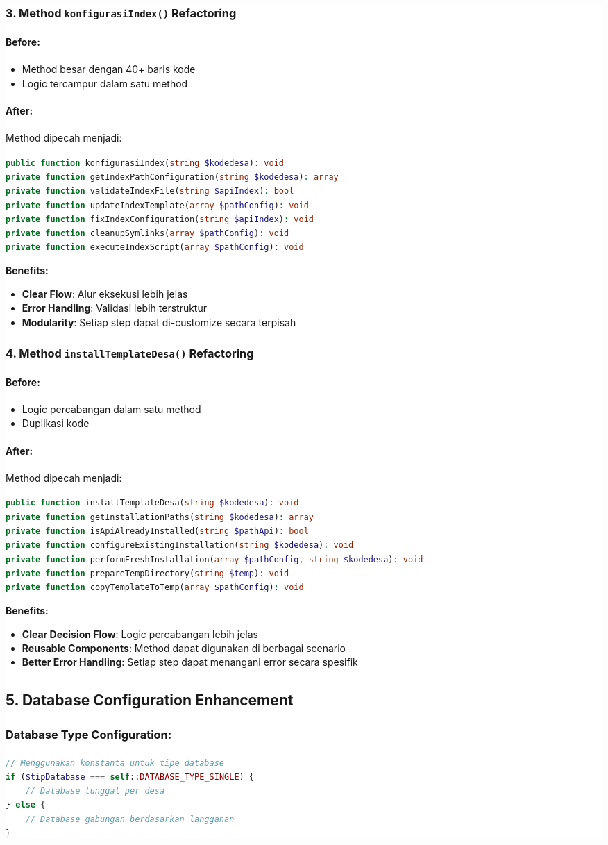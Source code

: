 ### 3. **Method `konfigurasiIndex()` Refactoring**

#### Before:
- Method besar dengan 40+ baris kode
- Logic tercampur dalam satu method

#### After:
Method dipecah menjadi:

```php
public function konfigurasiIndex(string $kodedesa): void
private function getIndexPathConfiguration(string $kodedesa): array
private function validateIndexFile(string $apiIndex): bool
private function updateIndexTemplate(array $pathConfig): void
private function fixIndexConfiguration(string $apiIndex): void
private function cleanupSymlinks(array $pathConfig): void
private function executeIndexScript(array $pathConfig): void
```

**Benefits:**
- **Clear Flow**: Alur eksekusi lebih jelas
- **Error Handling**: Validasi lebih terstruktur
- **Modularity**: Setiap step dapat di-customize secara terpisah

### 4. **Method `installTemplateDesa()` Refactoring**

#### Before:
- Logic percabangan dalam satu method
- Duplikasi kode

#### After:
Method dipecah menjadi:

```php
public function installTemplateDesa(string $kodedesa): void
private function getInstallationPaths(string $kodedesa): array
private function isApiAlreadyInstalled(string $pathApi): bool
private function configureExistingInstallation(string $kodedesa): void
private function performFreshInstallation(array $pathConfig, string $kodedesa): void
private function prepareTempDirectory(string $temp): void
private function copyTemplateToTemp(array $pathConfig): void
```

**Benefits:**
- **Clear Decision Flow**: Logic percabangan lebih jelas
- **Reusable Components**: Method dapat digunakan di berbagai scenario
- **Better Error Handling**: Setiap step dapat menangani error secara spesifik

## 5. **Database Configuration Enhancement**

### Database Type Configuration:
```php
// Menggunakan konstanta untuk tipe database
if ($tipDatabase === self::DATABASE_TYPE_SINGLE) {
    // Database tunggal per desa
} else {
    // Database gabungan berdasarkan langganan
}
```
